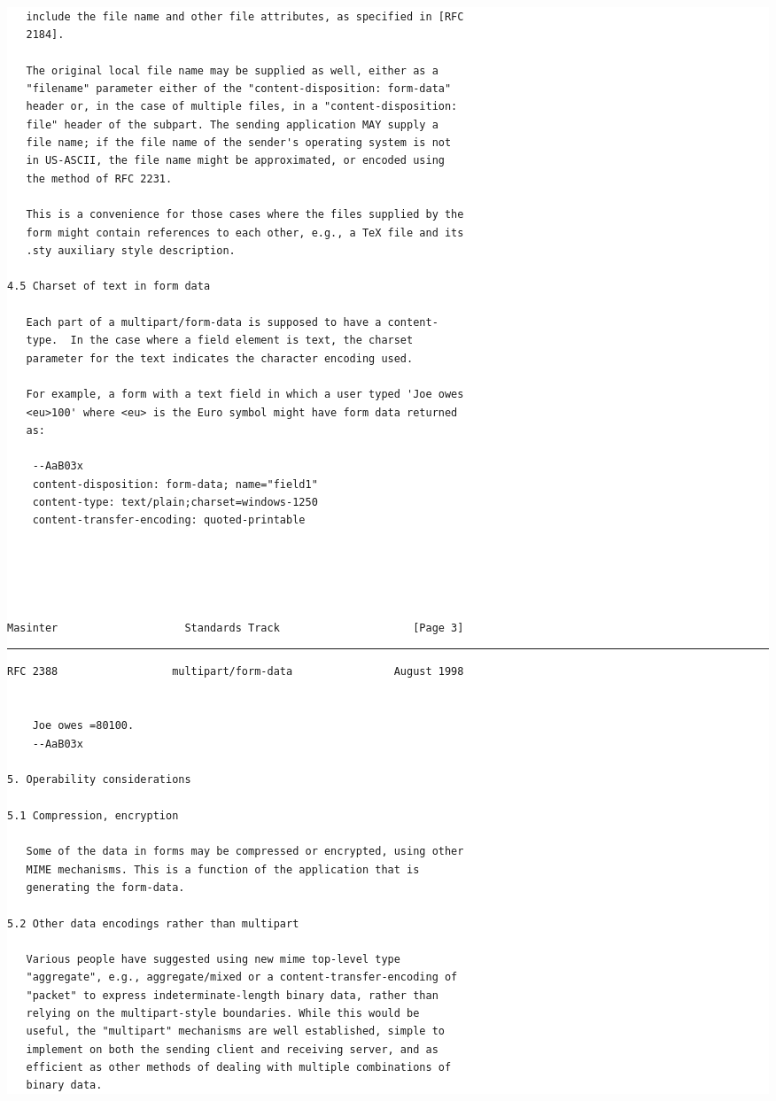 ``` newpage
   include the file name and other file attributes, as specified in [RFC
   2184].

   The original local file name may be supplied as well, either as a
   "filename" parameter either of the "content-disposition: form-data"
   header or, in the case of multiple files, in a "content-disposition:
   file" header of the subpart. The sending application MAY supply a
   file name; if the file name of the sender's operating system is not
   in US-ASCII, the file name might be approximated, or encoded using
   the method of RFC 2231.

   This is a convenience for those cases where the files supplied by the
   form might contain references to each other, e.g., a TeX file and its
   .sty auxiliary style description.

4.5 Charset of text in form data

   Each part of a multipart/form-data is supposed to have a content-
   type.  In the case where a field element is text, the charset
   parameter for the text indicates the character encoding used.

   For example, a form with a text field in which a user typed 'Joe owes
   <eu>100' where <eu> is the Euro symbol might have form data returned
   as:

    --AaB03x
    content-disposition: form-data; name="field1"
    content-type: text/plain;charset=windows-1250
    content-transfer-encoding: quoted-printable





Masinter                    Standards Track                     [Page 3]
```

------------------------------------------------------------------------

``` newpage
RFC 2388                  multipart/form-data                August 1998


    Joe owes =80100.
    --AaB03x

5. Operability considerations

5.1 Compression, encryption

   Some of the data in forms may be compressed or encrypted, using other
   MIME mechanisms. This is a function of the application that is
   generating the form-data.

5.2 Other data encodings rather than multipart

   Various people have suggested using new mime top-level type
   "aggregate", e.g., aggregate/mixed or a content-transfer-encoding of
   "packet" to express indeterminate-length binary data, rather than
   relying on the multipart-style boundaries. While this would be
   useful, the "multipart" mechanisms are well established, simple to
   implement on both the sending client and receiving server, and as
   efficient as other methods of dealing with multiple combinations of
   binary data.
```